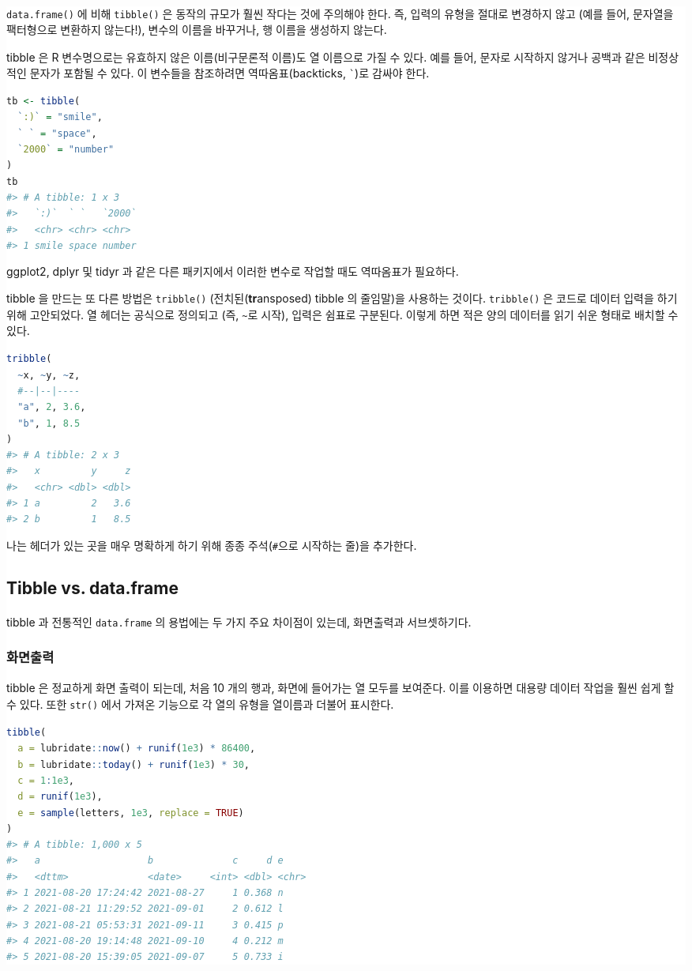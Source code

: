 `data.frame()` 에 비해 `tibble()` 은 동작의 규모가 훨씬 작다는 것에 주의해야 한다. 즉, 입력의 유형을 절대로 변경하지 않고 (예를 들어, 문자열을 팩터형으로 변환하지 않는다!), 변수의 이름을 바꾸거나, 행 이름을 생성하지 않는다.

tibble 은 R 변수명으로는 유효하지 않은 이름(비구문론적 이름)도 열 이름으로 가질 수 있다. 예를 들어, 문자로 시작하지 않거나 공백과 같은 비정상적인 문자가 포함될 수 있다. 이 변수들을 참조하려면 역따옴표(backticks, `` ` ``)로 감싸야 한다. 


```r
tb <- tibble(
  `:)` = "smile", 
  ` ` = "space",
  `2000` = "number"
)
tb
#> # A tibble: 1 x 3
#>   `:)`  ` `   `2000`
#>   <chr> <chr> <chr> 
#> 1 smile space number
```
 
ggplot2, dplyr 및 tidyr 과 같은 다른 패키지에서 이러한 변수로 작업할 때도 역따옴표가 필요하다.

tibble 을 만드는 또 다른 방법은 `tribble()` (전치된(**tr**ansposed) tibble 의 줄임말)을 사용하는 것이다. `tribble()` 은 코드로 데이터 입력을 하기 위해 고안되었다. 열 헤더는 공식으로 정의되고 (즉, `~`로 시작), 입력은 쉼표로 구분된다. 이렇게 하면 적은 양의 데이터를 읽기 쉬운 형태로 배치할 수 있다.


```r
tribble(
  ~x, ~y, ~z,
  #--|--|----
  "a", 2, 3.6,
  "b", 1, 8.5
)
#> # A tibble: 2 x 3
#>   x         y     z
#>   <chr> <dbl> <dbl>
#> 1 a         2   3.6
#> 2 b         1   8.5
```

나는 헤더가 있는 곳을 매우 명확하게 하기 위해 종종 주석(`#`으로 시작하는 줄)을 추가한다.

## Tibble vs. data.frame

tibble 과 전통적인 `data.frame` 의 용법에는 두 가지 주요 차이점이 있는데, 화면출력과 서브셋하기다.

### 화면출력

tibble 은 정교하게 화면 출력이 되는데, 처음 10 개의 행과, 화면에 들어가는 열 모두를 보여준다. 이를 이용하면 대용량 데이터 작업을 훨씬 쉽게 할 수 있다. 또한 `str()` 에서 가져온 기능으로 각 열의 유형을 열이름과 더불어 표시한다.


```r
tibble(
  a = lubridate::now() + runif(1e3) * 86400,
  b = lubridate::today() + runif(1e3) * 30,
  c = 1:1e3,
  d = runif(1e3),
  e = sample(letters, 1e3, replace = TRUE)
)
#> # A tibble: 1,000 x 5
#>   a                   b              c     d e    
#>   <dttm>              <date>     <int> <dbl> <chr>
#> 1 2021-08-20 17:24:42 2021-08-27     1 0.368 n    
#> 2 2021-08-21 11:29:52 2021-09-01     2 0.612 l    
#> 3 2021-08-21 05:53:31 2021-09-11     3 0.415 p    
#> 4 2021-08-20 19:14:48 2021-09-10     4 0.212 m    
#> 5 2021-08-20 15:39:05 2021-09-07     5 0.733 i    
```